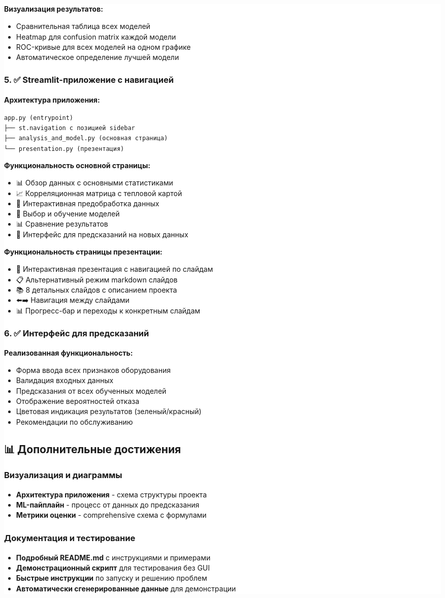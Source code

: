 **Визуализация результатов:**
- Сравнительная таблица всех моделей
- Heatmap для confusion matrix каждой модели
- ROC-кривые для всех моделей на одном графике
- Автоматическое определение лучшей модели

### 5. ✅ Streamlit-приложение с навигацией

**Архитектура приложения:**
```
app.py (entrypoint) 
├── st.navigation с позицией sidebar
├── analysis_and_model.py (основная страница)
└── presentation.py (презентация)
```

**Функциональность основной страницы:**
- 📊 Обзор данных с основными статистиками
- 📈 Корреляционная матрица с тепловой картой
- 🔄 Интерактивная предобработка данных
- 🤖 Выбор и обучение моделей
- 📊 Сравнение результатов
- 🔮 Интерфейс для предсказаний на новых данных

**Функциональность страницы презентации:**
- 🎯 Интерактивная презентация с навигацией по слайдам
- 📋 Альтернативный режим markdown слайдов
- 📚 8 детальных слайдов с описанием проекта
- ⬅️➡️ Навигация между слайдами
- 📊 Прогресс-бар и переходы к конкретным слайдам

### 6. ✅ Интерфейс для предсказаний

**Реализованная функциональность:**
- Форма ввода всех признаков оборудования
- Валидация входных данных
- Предсказания от всех обученных моделей
- Отображение вероятностей отказа
- Цветовая индикация результатов (зеленый/красный)
- Рекомендации по обслуживанию

## 📊 Дополнительные достижения

### Визуализация и диаграммы
- **Архитектура приложения** - схема структуры проекта
- **ML-пайплайн** - процесс от данных до предсказания  
- **Метрики оценки** - comprehensive схема с формулами

### Документация и тестирование
- **Подробный README.md** с инструкциями и примерами
- **Демонстрационный скрипт** для тестирования без GUI
- **Быстрые инструкции** по запуску и решению проблем
- **Автоматически сгенерированные данные** для демонстрации
